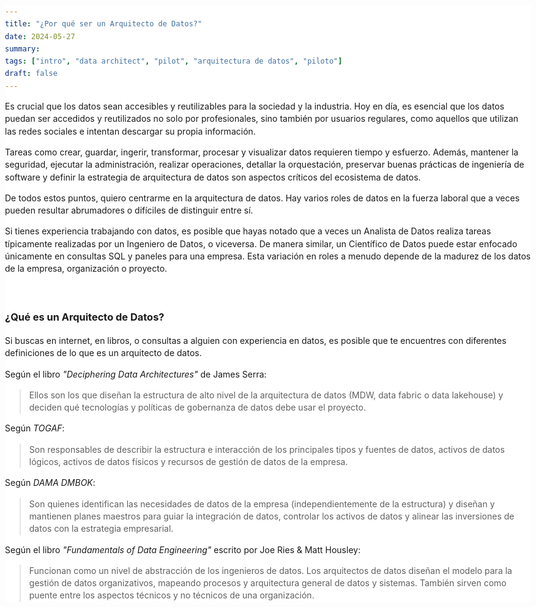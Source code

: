 ```yaml
---
title: "¿Por qué ser un Arquitecto de Datos?"
date: 2024-05-27
summary: 
tags: ["intro", "data architect", "pilot", "arquitectura de datos", "piloto"]
draft: false
---
```


Es crucial que los datos sean accesibles y reutilizables para la sociedad y la industria. Hoy en día, es esencial que los datos puedan ser accedidos y reutilizados no solo por profesionales, sino también por usuarios regulares, como aquellos que utilizan las redes sociales e intentan descargar su propia información.

Tareas como crear, guardar, ingerir, transformar, procesar y visualizar datos requieren tiempo y esfuerzo. Además, mantener la seguridad, ejecutar la administración, realizar operaciones, detallar la orquestación, preservar buenas prácticas de ingeniería de software y definir la estrategia de arquitectura de datos son aspectos críticos del ecosistema de datos.

De todos estos puntos, quiero centrarme en la arquitectura de datos. Hay varios roles de datos en la fuerza laboral que a veces pueden resultar abrumadores o difíciles de distinguir entre sí.

Si tienes experiencia trabajando con datos, es posible que hayas notado que a veces un Analista de Datos realiza tareas típicamente realizadas por un Ingeniero de Datos, o viceversa. De manera similar, un Científico de Datos puede estar enfocado únicamente en consultas SQL y paneles para una empresa. Esta variación en roles a menudo depende de la madurez de los datos de la empresa, organización o proyecto.

&nbsp;

### ¿Qué es un Arquitecto de Datos?

Si buscas en internet, en libros, o consultas a alguien con experiencia en datos, es posible que te encuentres con diferentes definiciones de lo que es un arquitecto de datos.

Según el libro _"Deciphering Data Architectures"_ de James Serra:
> Ellos son los que diseñan la estructura de alto nivel de la arquitectura de datos (MDW, data fabric o data lakehouse) y deciden qué tecnologías y políticas de gobernanza de datos debe usar el proyecto.

Según _TOGAF_:
> Son responsables de describir la estructura e interacción de los principales tipos y fuentes de datos, activos de datos lógicos, activos de datos físicos y recursos de gestión de datos de la empresa.

Según _DAMA DMBOK_:
> Son quienes identifican las necesidades de datos de la empresa (independientemente de la estructura) y diseñan y mantienen planes maestros para guiar la integración de datos, controlar los activos de datos y alinear las inversiones de datos con la estrategia empresarial.

Según el libro _"Fundamentals of Data Engineering"_ escrito por Joe Ries & Matt Housley:
> Funcionan como un nivel de abstracción de los ingenieros de datos. Los arquitectos de datos diseñan el modelo para la gestión de datos organizativos, mapeando procesos y arquitectura general de datos y sistemas. También sirven como puente entre los aspectos técnicos y no técnicos de una organización.
